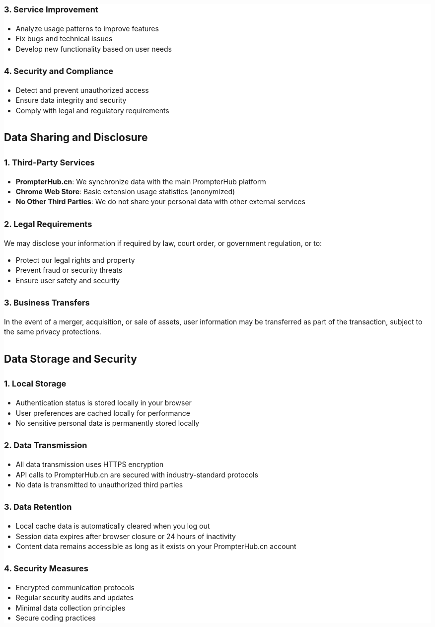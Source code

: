 ### 3. Service Improvement
- Analyze usage patterns to improve features
- Fix bugs and technical issues
- Develop new functionality based on user needs

### 4. Security and Compliance
- Detect and prevent unauthorized access
- Ensure data integrity and security
- Comply with legal and regulatory requirements

## Data Sharing and Disclosure

### 1. Third-Party Services
- **PrompterHub.cn**: We synchronize data with the main PrompterHub platform
- **Chrome Web Store**: Basic extension usage statistics (anonymized)
- **No Other Third Parties**: We do not share your personal data with other external services

### 2. Legal Requirements
We may disclose your information if required by law, court order, or government regulation, or to:
- Protect our legal rights and property
- Prevent fraud or security threats
- Ensure user safety and security

### 3. Business Transfers
In the event of a merger, acquisition, or sale of assets, user information may be transferred as part of the transaction, subject to the same privacy protections.

## Data Storage and Security

### 1. Local Storage
- Authentication status is stored locally in your browser
- User preferences are cached locally for performance
- No sensitive personal data is permanently stored locally

### 2. Data Transmission
- All data transmission uses HTTPS encryption
- API calls to PrompterHub.cn are secured with industry-standard protocols
- No data is transmitted to unauthorized third parties

### 3. Data Retention
- Local cache data is automatically cleared when you log out
- Session data expires after browser closure or 24 hours of inactivity
- Content data remains accessible as long as it exists on your PrompterHub.cn account

### 4. Security Measures
- Encrypted communication protocols
- Regular security audits and updates
- Minimal data collection principles
- Secure coding practices
